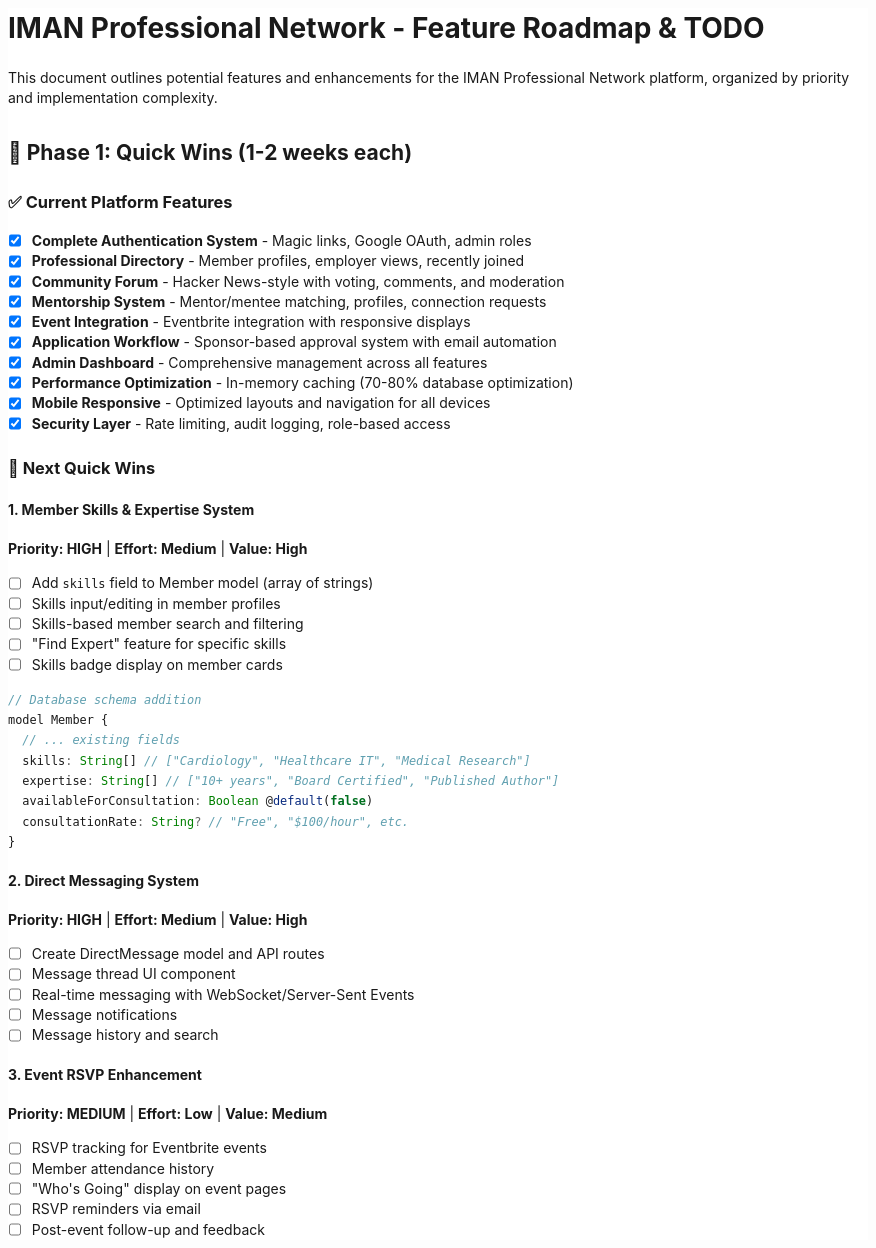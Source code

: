 # IMAN Professional Network - Feature Roadmap & TODO

This document outlines potential features and enhancements for the IMAN Professional Network platform, organized by priority and implementation complexity.

## 🚀 **Phase 1: Quick Wins (1-2 weeks each)**

### ✅ **Current Platform Features**
- [x] **Complete Authentication System** - Magic links, Google OAuth, admin roles
- [x] **Professional Directory** - Member profiles, employer views, recently joined
- [x] **Community Forum** - Hacker News-style with voting, comments, and moderation
- [x] **Mentorship System** - Mentor/mentee matching, profiles, connection requests
- [x] **Event Integration** - Eventbrite integration with responsive displays
- [x] **Application Workflow** - Sponsor-based approval system with email automation
- [x] **Admin Dashboard** - Comprehensive management across all features
- [x] **Performance Optimization** - In-memory caching (70-80% database optimization)
- [x] **Mobile Responsive** - Optimized layouts and navigation for all devices
- [x] **Security Layer** - Rate limiting, audit logging, role-based access

### 🎯 **Next Quick Wins**

#### **1. Member Skills & Expertise System**
**Priority: HIGH** | **Effort: Medium** | **Value: High**
- [ ] Add `skills` field to Member model (array of strings)
- [ ] Skills input/editing in member profiles
- [ ] Skills-based member search and filtering
- [ ] "Find Expert" feature for specific skills
- [ ] Skills badge display on member cards

```typescript
// Database schema addition
model Member {
  // ... existing fields
  skills: String[] // ["Cardiology", "Healthcare IT", "Medical Research"]
  expertise: String[] // ["10+ years", "Board Certified", "Published Author"]
  availableForConsultation: Boolean @default(false)
  consultationRate: String? // "Free", "$100/hour", etc.
}
```

#### **2. Direct Messaging System**
**Priority: HIGH** | **Effort: Medium** | **Value: High**
- [ ] Create DirectMessage model and API routes
- [ ] Message thread UI component
- [ ] Real-time messaging with WebSocket/Server-Sent Events
- [ ] Message notifications
- [ ] Message history and search

#### **3. Event RSVP Enhancement**
**Priority: MEDIUM** | **Effort: Low** | **Value: Medium**
- [ ] RSVP tracking for Eventbrite events
- [ ] Member attendance history
- [ ] "Who's Going" display on event pages
- [ ] RSVP reminders via email
- [ ] Post-event follow-up and feedback

